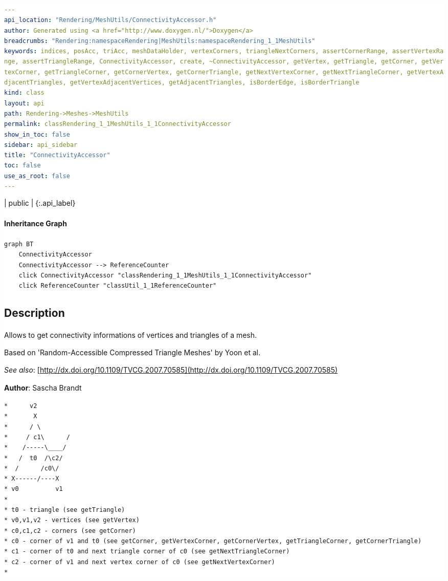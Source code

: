 ```yaml
---
api_location: "Rendering/MeshUtils/ConnectivityAccessor.h"
author: Generated using <a href="http://www.doxygen.nl/">Doxygen</a>
breadcrumbs: "Rendering:namespaceRendering|MeshUtils:namespaceRendering_1_1MeshUtils"
keywords: indices, posAcc, triAcc, meshDataHolder, vertexCorners, triangleNextCorners, assertCornerRange, assertVertexRange, assertTriangleRange, ConnectivityAccessor, create, ~ConnectivityAccessor, getVertex, getTriangle, getCorner, getVertexCorner, getTriangleCorner, getCornerVertex, getCornerTriangle, getNextVertexCorner, getNextTriangleCorner, getVertexAdjacentTriangles, getVertexAdjacentVertices, getAdjacentTriangles, isBorderEdge, isBorderTriangle
kind: class
layout: api
path: Rendering->Meshes->MeshUtils
permalink: classRendering_1_1MeshUtils_1_1ConnectivityAccessor
show_in_toc: false
sidebar: api_sidebar
title: "ConnectivityAccessor"
toc: false
use_as_root: false
---
```


| public |
{:.api_label}

#### Inheritance Graph

```mermaid
graph BT
	ConnectivityAccessor
	ConnectivityAccessor --> ReferenceCounter
	click ConnectivityAccessor "classRendering_1_1MeshUtils_1_1ConnectivityAccessor"
	click ReferenceCounter "classUtil_1_1ReferenceCounter"
```

## Description



Allows to get connectivity informations of vertices and triangles of a mesh.

Based on 'Random-Accessible Compressed Triangle Meshes' by Yoon et al.

*See also*: [http://dx.doi.org/10.1109/TVCG.2007.70585](http://dx.doi.org/10.1109/TVCG.2007.70585)



**Author**: Sascha Brandt

```
*      v2
*       X
*      / \
*     / c1\      /
*    /-----\____/
*   /  t0  /\c2/
*  /      /c0\/
* X------/----X
* v0          v1
*
* t0 - triangle (see getTriangle)
* v0,v1,v2 - vertices (see getVertex)
* c0,c1,c2 - corners (see getCorner)
* c0 - corner of v1 and t0 (see getCorner, getVertexCorner, getCornerVertex, getTriangleCorner, getCornerTriangle)
* c1 - corner of t0 and next triangle corner of c0 (see getNextTriangleCorner)
* c2 - corner of v1 and next vertex corner of c0 (see getNextVertexCorner)
*
```